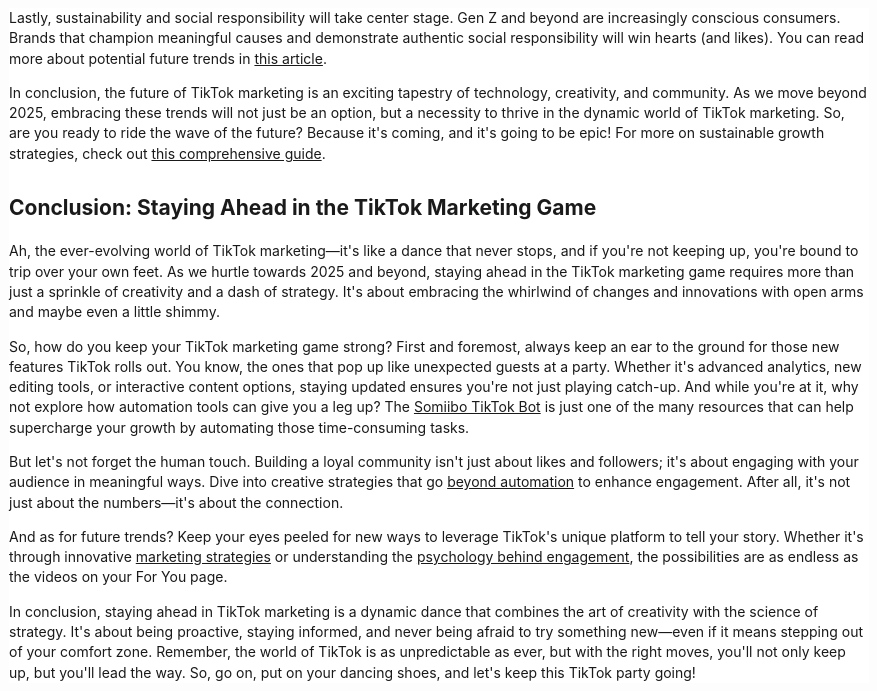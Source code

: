 Lastly, sustainability and social responsibility will take center stage. Gen Z and beyond are increasingly conscious consumers. Brands that champion meaningful causes and demonstrate authentic social responsibility will win hearts (and likes). You can read more about potential future trends in [this article](https://tokautomator.com/blog/the-future-of-tiktok-marketing-combining-tools-and-techniques).

In conclusion, the future of TikTok marketing is an exciting tapestry of technology, creativity, and community. As we move beyond 2025, embracing these trends will not just be an option, but a necessity to thrive in the dynamic world of TikTok marketing. So, are you ready to ride the wave of the future? Because it's coming, and it's going to be epic! For more on sustainable growth strategies, check out [this comprehensive guide](https://tokautomator.com/blog/harnessing-the-power-of-tiktok-strategies-for-sustainable-growth).

## Conclusion: Staying Ahead in the TikTok Marketing Game

Ah, the ever-evolving world of TikTok marketing—it's like a dance that never stops, and if you're not keeping up, you're bound to trip over your own feet. As we hurtle towards 2025 and beyond, staying ahead in the TikTok marketing game requires more than just a sprinkle of creativity and a dash of strategy. It's about embracing the whirlwind of changes and innovations with open arms and maybe even a little shimmy. 



So, how do you keep your TikTok marketing game strong? First and foremost, always keep an ear to the ground for those new features TikTok rolls out. You know, the ones that pop up like unexpected guests at a party. Whether it's advanced analytics, new editing tools, or interactive content options, staying updated ensures you're not just playing catch-up. And while you're at it, why not explore how automation tools can give you a leg up? The [Somiibo TikTok Bot](https://tokautomator.com/blog/tiktok-growth-unleashed-how-to-maximize-your-reach-with-the-somiibo-bot) is just one of the many resources that can help supercharge your growth by automating those time-consuming tasks.

But let's not forget the human touch. Building a loyal community isn't just about likes and followers; it's about engaging with your audience in meaningful ways. Dive into creative strategies that go [beyond automation](https://tokautomator.com/blog/beyond-automation-creative-strategies-for-enhancing-tiktok-engagement) to enhance engagement. After all, it's not just about the numbers—it's about the connection. 

And as for future trends? Keep your eyes peeled for new ways to leverage TikTok's unique platform to tell your story. Whether it's through innovative [marketing strategies](https://tokautomator.com/blog/innovative-tiktok-marketing-strategies-beyond-automation) or understanding the [psychology behind engagement](https://tokautomator.com/blog/understanding-the-psychology-behind-tiktok-engagement), the possibilities are as endless as the videos on your For You page.

In conclusion, staying ahead in TikTok marketing is a dynamic dance that combines the art of creativity with the science of strategy. It's about being proactive, staying informed, and never being afraid to try something new—even if it means stepping out of your comfort zone. Remember, the world of TikTok is as unpredictable as ever, but with the right moves, you'll not only keep up, but you'll lead the way. So, go on, put on your dancing shoes, and let's keep this TikTok party going!
